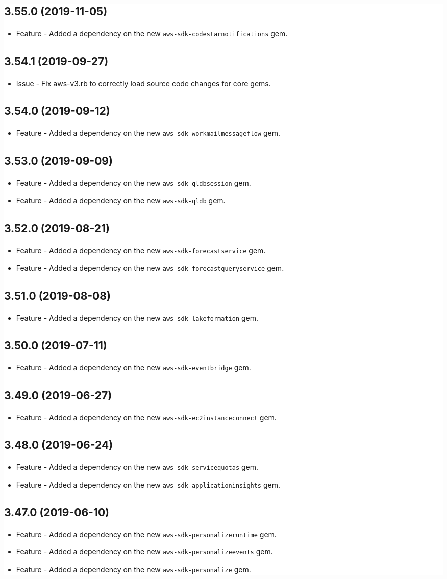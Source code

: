 3.55.0 (2019-11-05)
------------------

* Feature - Added a dependency on the new `aws-sdk-codestarnotifications` gem.

3.54.1 (2019-09-27)
------------------

* Issue - Fix aws-v3.rb to correctly load source code changes for core gems.

3.54.0 (2019-09-12)
------------------

* Feature - Added a dependency on the new `aws-sdk-workmailmessageflow` gem.

3.53.0 (2019-09-09)
------------------

* Feature - Added a dependency on the new `aws-sdk-qldbsession` gem.

* Feature - Added a dependency on the new `aws-sdk-qldb` gem.

3.52.0 (2019-08-21)
------------------

* Feature - Added a dependency on the new `aws-sdk-forecastservice` gem.

* Feature - Added a dependency on the new `aws-sdk-forecastqueryservice` gem.

3.51.0 (2019-08-08)
------------------

* Feature - Added a dependency on the new `aws-sdk-lakeformation` gem.

3.50.0 (2019-07-11)
------------------

* Feature - Added a dependency on the new `aws-sdk-eventbridge` gem.

3.49.0 (2019-06-27)
------------------

* Feature - Added a dependency on the new `aws-sdk-ec2instanceconnect` gem.

3.48.0 (2019-06-24)
------------------

* Feature - Added a dependency on the new `aws-sdk-servicequotas` gem.

* Feature - Added a dependency on the new `aws-sdk-applicationinsights` gem.

3.47.0 (2019-06-10)
------------------

* Feature - Added a dependency on the new `aws-sdk-personalizeruntime` gem.

* Feature - Added a dependency on the new `aws-sdk-personalizeevents` gem.

* Feature - Added a dependency on the new `aws-sdk-personalize` gem.
